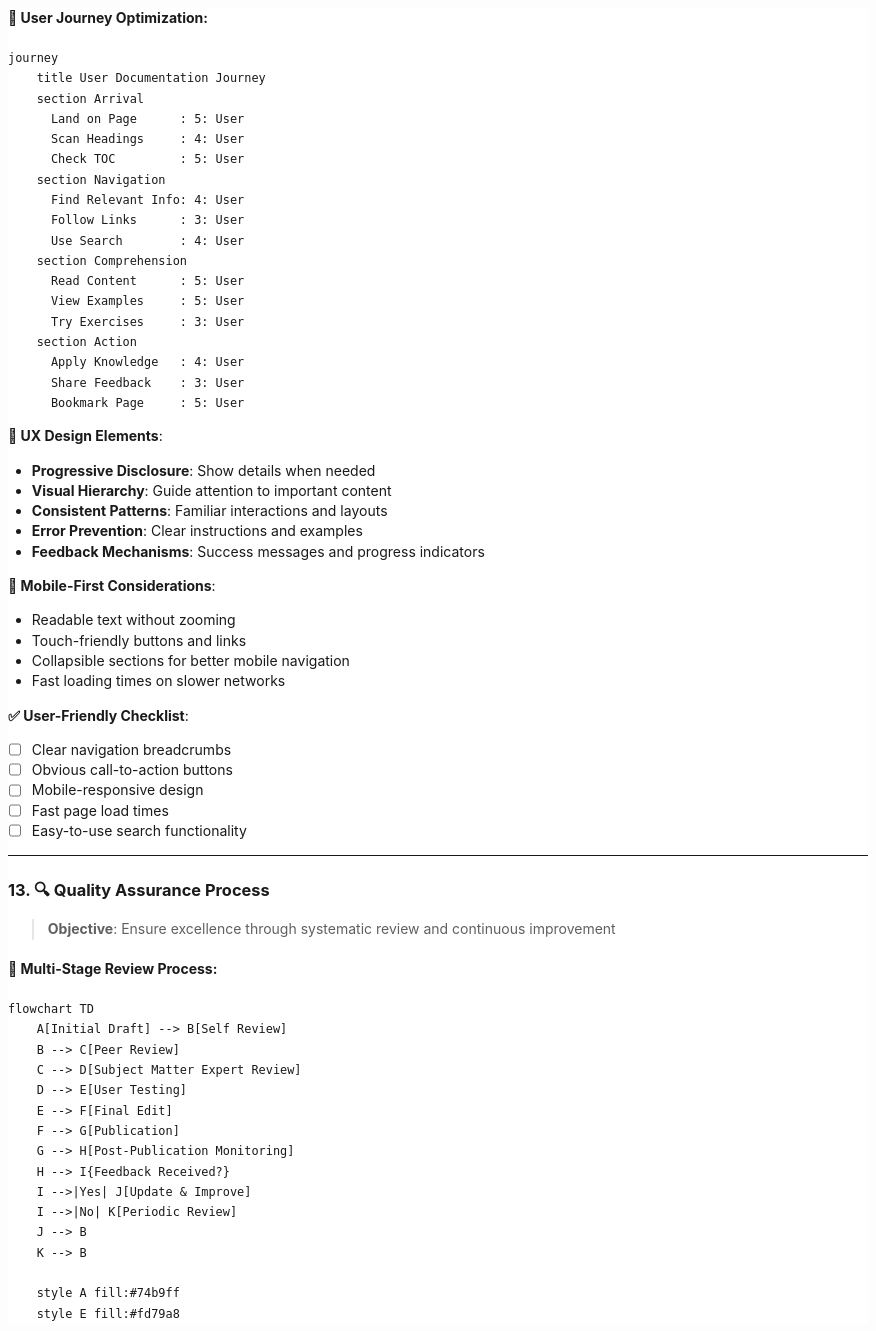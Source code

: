 #### 🚀 User Journey Optimization:
```mermaid
journey
    title User Documentation Journey
    section Arrival
      Land on Page      : 5: User
      Scan Headings     : 4: User
      Check TOC         : 5: User
    section Navigation
      Find Relevant Info: 4: User
      Follow Links      : 3: User
      Use Search        : 4: User
    section Comprehension
      Read Content      : 5: User
      View Examples     : 5: User
      Try Exercises     : 3: User
    section Action
      Apply Knowledge   : 4: User
      Share Feedback    : 3: User
      Bookmark Page     : 5: User
```

**🎨 UX Design Elements**:
- **Progressive Disclosure**: Show details when needed
- **Visual Hierarchy**: Guide attention to important content
- **Consistent Patterns**: Familiar interactions and layouts
- **Error Prevention**: Clear instructions and examples
- **Feedback Mechanisms**: Success messages and progress indicators

**📱 Mobile-First Considerations**:
- Readable text without zooming
- Touch-friendly buttons and links
- Collapsible sections for better mobile navigation
- Fast loading times on slower networks

**✅ User-Friendly Checklist**:
- [ ] Clear navigation breadcrumbs
- [ ] Obvious call-to-action buttons
- [ ] Mobile-responsive design
- [ ] Fast page load times
- [ ] Easy-to-use search functionality

---

### 13. 🔍 **Quality Assurance Process**
> **Objective**: Ensure excellence through systematic review and continuous improvement

#### 🎯 Multi-Stage Review Process:
```mermaid
flowchart TD
    A[Initial Draft] --> B[Self Review]
    B --> C[Peer Review]
    C --> D[Subject Matter Expert Review]
    D --> E[User Testing]
    E --> F[Final Edit]
    F --> G[Publication]
    G --> H[Post-Publication Monitoring]
    H --> I{Feedback Received?}
    I -->|Yes| J[Update & Improve]
    I -->|No| K[Periodic Review]
    J --> B
    K --> B
    
    style A fill:#74b9ff
    style E fill:#fd79a8
```